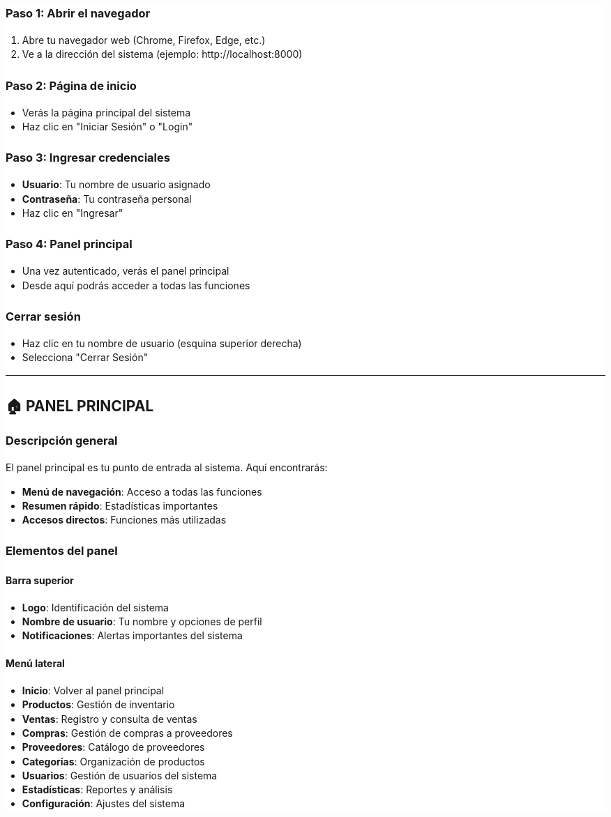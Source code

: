 ### **Paso 1: Abrir el navegador**
1. Abre tu navegador web (Chrome, Firefox, Edge, etc.)
2. Ve a la dirección del sistema (ejemplo: http://localhost:8000)

### **Paso 2: Página de inicio**
- Verás la página principal del sistema
- Haz clic en "Iniciar Sesión" o "Login"

### **Paso 3: Ingresar credenciales**
- **Usuario**: Tu nombre de usuario asignado
- **Contraseña**: Tu contraseña personal
- Haz clic en "Ingresar"

### **Paso 4: Panel principal**
- Una vez autenticado, verás el panel principal
- Desde aquí podrás acceder a todas las funciones

### **Cerrar sesión**
- Haz clic en tu nombre de usuario (esquina superior derecha)
- Selecciona "Cerrar Sesión"

---

## 🏠 PANEL PRINCIPAL

### **Descripción general**
El panel principal es tu punto de entrada al sistema. Aquí encontrarás:

- **Menú de navegación**: Acceso a todas las funciones
- **Resumen rápido**: Estadísticas importantes
- **Accesos directos**: Funciones más utilizadas

### **Elementos del panel**

#### **Barra superior**
- **Logo**: Identificación del sistema
- **Nombre de usuario**: Tu nombre y opciones de perfil
- **Notificaciones**: Alertas importantes del sistema

#### **Menú lateral**
- **Inicio**: Volver al panel principal
- **Productos**: Gestión de inventario
- **Ventas**: Registro y consulta de ventas
- **Compras**: Gestión de compras a proveedores
- **Proveedores**: Catálogo de proveedores
- **Categorías**: Organización de productos
- **Usuarios**: Gestión de usuarios del sistema
- **Estadísticas**: Reportes y análisis
- **Configuración**: Ajustes del sistema
